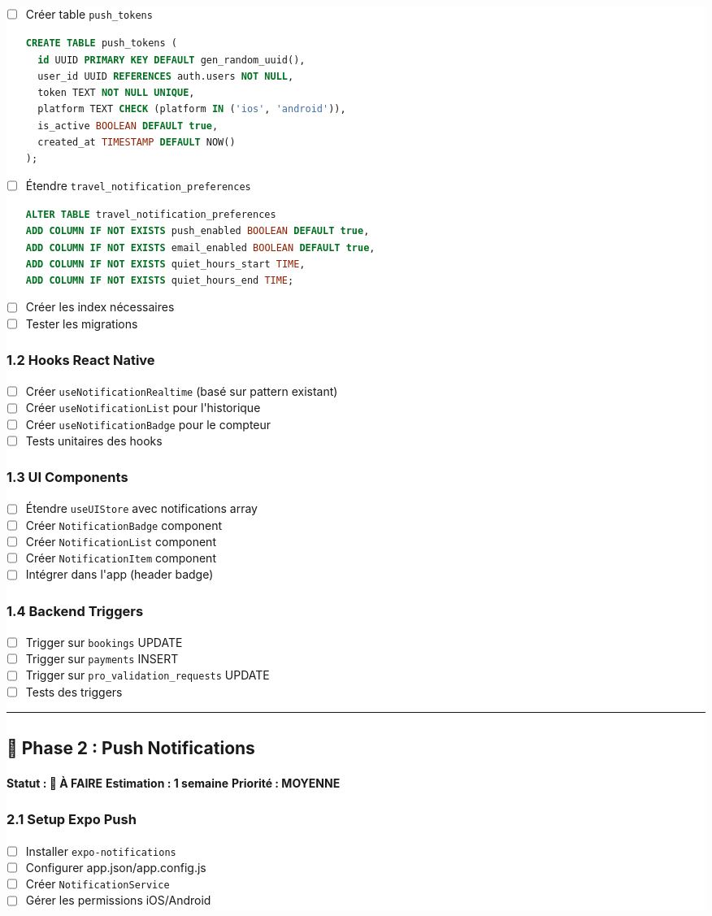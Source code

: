 - [ ] Créer table `push_tokens`
  ```sql
  CREATE TABLE push_tokens (
    id UUID PRIMARY KEY DEFAULT gen_random_uuid(),
    user_id UUID REFERENCES auth.users NOT NULL,
    token TEXT NOT NULL UNIQUE,
    platform TEXT CHECK (platform IN ('ios', 'android')),
    is_active BOOLEAN DEFAULT true,
    created_at TIMESTAMP DEFAULT NOW()
  );
  ```
- [ ] Étendre `travel_notification_preferences`
  ```sql
  ALTER TABLE travel_notification_preferences 
  ADD COLUMN IF NOT EXISTS push_enabled BOOLEAN DEFAULT true,
  ADD COLUMN IF NOT EXISTS email_enabled BOOLEAN DEFAULT true,
  ADD COLUMN IF NOT EXISTS quiet_hours_start TIME,
  ADD COLUMN IF NOT EXISTS quiet_hours_end TIME;
  ```
- [ ] Créer les index nécessaires
- [ ] Tester les migrations

### 1.2 Hooks React Native
- [ ] Créer `useNotificationRealtime` (basé sur pattern existant)
- [ ] Créer `useNotificationList` pour l'historique
- [ ] Créer `useNotificationBadge` pour le compteur
- [ ] Tests unitaires des hooks

### 1.3 UI Components
- [ ] Étendre `useUIStore` avec notifications array
- [ ] Créer `NotificationBadge` component
- [ ] Créer `NotificationList` component
- [ ] Créer `NotificationItem` component
- [ ] Intégrer dans l'app (header badge)

### 1.4 Backend Triggers
- [ ] Trigger sur `bookings` UPDATE
- [ ] Trigger sur `payments` INSERT
- [ ] Trigger sur `pro_validation_requests` UPDATE
- [ ] Tests des triggers

---

## 🔄 Phase 2 : Push Notifications
**Statut : 🔴 À FAIRE**
**Estimation : 1 semaine**
**Priorité : MOYENNE**

### 2.1 Setup Expo Push
- [ ] Installer `expo-notifications`
- [ ] Configurer app.json/app.config.js
- [ ] Créer `NotificationService`
- [ ] Gérer les permissions iOS/Android
